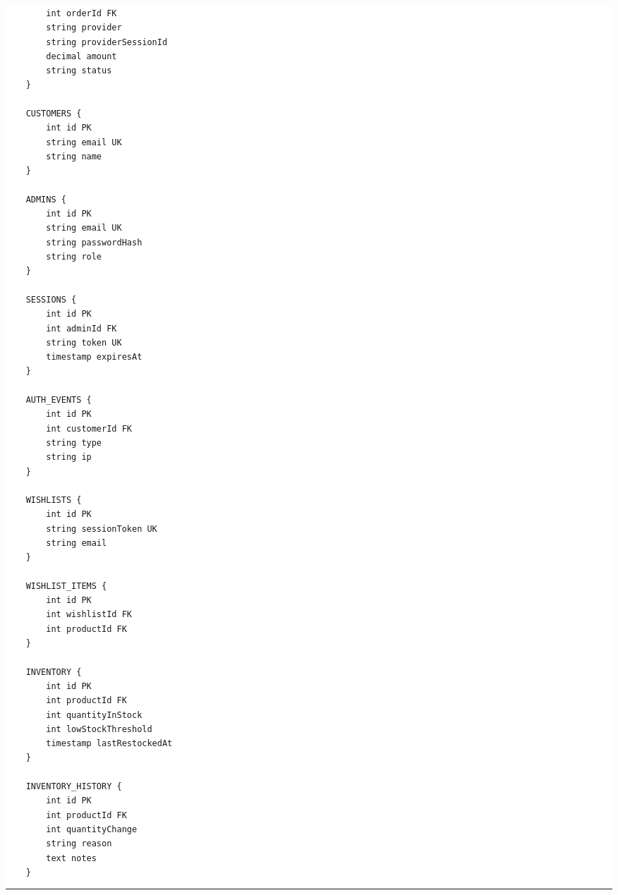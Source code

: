 ```mermaid
        int orderId FK
        string provider
        string providerSessionId
        decimal amount
        string status
    }
    
    CUSTOMERS {
        int id PK
        string email UK
        string name
    }
    
    ADMINS {
        int id PK
        string email UK
        string passwordHash
        string role
    }
    
    SESSIONS {
        int id PK
        int adminId FK
        string token UK
        timestamp expiresAt
    }
    
    AUTH_EVENTS {
        int id PK
        int customerId FK
        string type
        string ip
    }
    
    WISHLISTS {
        int id PK
        string sessionToken UK
        string email
    }
    
    WISHLIST_ITEMS {
        int id PK
        int wishlistId FK
        int productId FK
    }
    
    INVENTORY {
        int id PK
        int productId FK
        int quantityInStock
        int lowStockThreshold
        timestamp lastRestockedAt
    }
    
    INVENTORY_HISTORY {
        int id PK
        int productId FK
        int quantityChange
        string reason
        text notes
    }
```

---